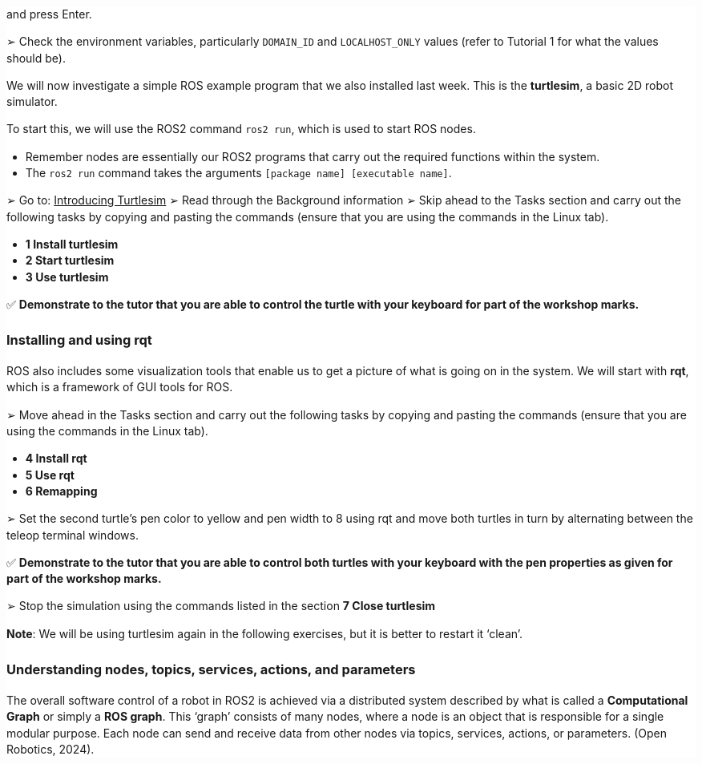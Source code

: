   and press Enter.
  
➢ Check the environment variables, particularly `DOMAIN_ID` and `LOCALHOST_ONLY` values (refer to Tutorial 1 for what the values should be).

We will now investigate a simple ROS example program that we also installed last week. This is the **turtlesim**, a basic 2D robot simulator.

To start this, we will use the ROS2 command `ros2 run`, which is used to start ROS nodes.

- Remember nodes are essentially our ROS2 programs that carry out the required functions within the system.
- The `ros2 run` command takes the arguments `[package name] [executable name]`.

➢ Go to: [Introducing Turtlesim](https://docs.ros.org/en/humble/Tutorials/Beginner-CLI-Tools/Introducing-Turtlesim/Introducing-Turtlesim.html)
➢ Read through the Background information
➢ Skip ahead to the Tasks section and carry out the following tasks by copying and pasting the commands (ensure that you are using the commands in the Linux tab).
  - **1 Install turtlesim**
  - **2 Start turtlesim**
  - **3 Use turtlesim**

✅ **Demonstrate to the tutor that you are able to control the turtle with your keyboard for part of the workshop marks.**

### Installing and using rqt

ROS also includes some visualization tools that enable us to get a picture of what is going on in the system. We will start with **rqt**, which is a framework of GUI tools for ROS.

➢ Move ahead in the Tasks section and carry out the following tasks by copying and pasting the commands (ensure that you are using the commands in the Linux tab).
  - **4 Install rqt**
  - **5 Use rqt**
  - **6 Remapping**

➢ Set the second turtle’s pen color to yellow and pen width to 8 using rqt and move both turtles in turn by alternating between the teleop terminal windows.

✅ **Demonstrate to the tutor that you are able to control both turtles with your keyboard with the pen properties as given for part of the workshop marks.**

➢ Stop the simulation using the commands listed in the section **7 Close turtlesim**

**Note**: We will be using turtlesim again in the following exercises, but it is better to restart it ‘clean’.

### Understanding nodes, topics, services, actions, and parameters

The overall software control of a robot in ROS2 is achieved via a distributed system described by what is called a **Computational Graph** or simply a **ROS graph**. This ‘graph’ consists of many nodes, where a node is an object that is responsible for a single modular purpose. Each node can send and receive data from other nodes via topics, services, actions, or parameters. (Open Robotics, 2024).
